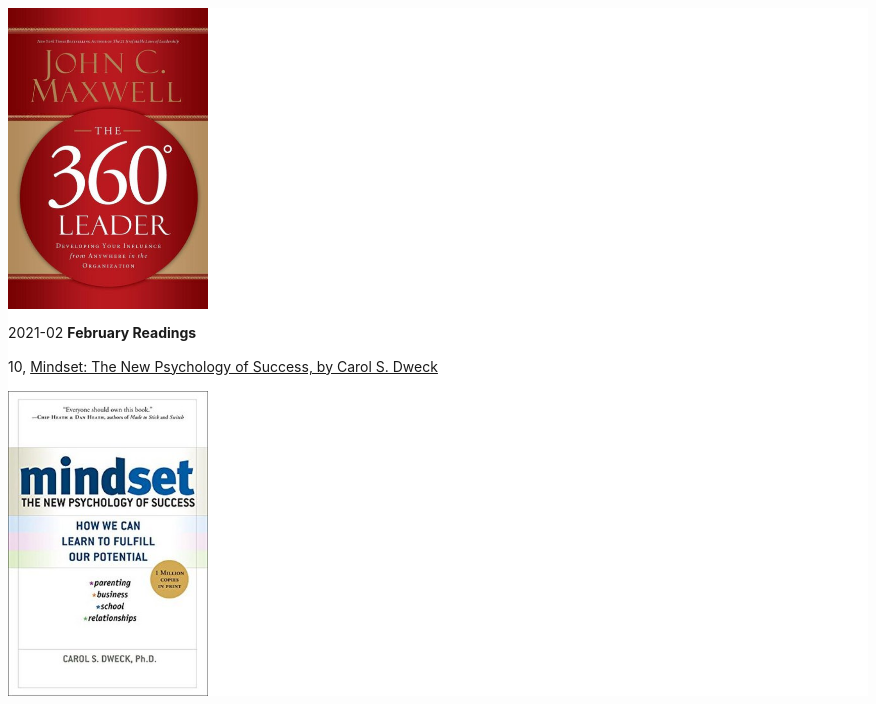[<img align="center" src="/assets/The-360-Degree-Leader.jpg" width="200"/>](/assets/The-360-Degree-Leader.jpg)


2021-02 **February Readings**

10, [Mindset: The New Psychology of Success, by Carol S. Dweck](https://www.goodreads.com/book/show/40745.Mindset)

[<img align="center" src="/assets/Mindset.jpg" width="200"/>](/assets/Mindset.jpg)
